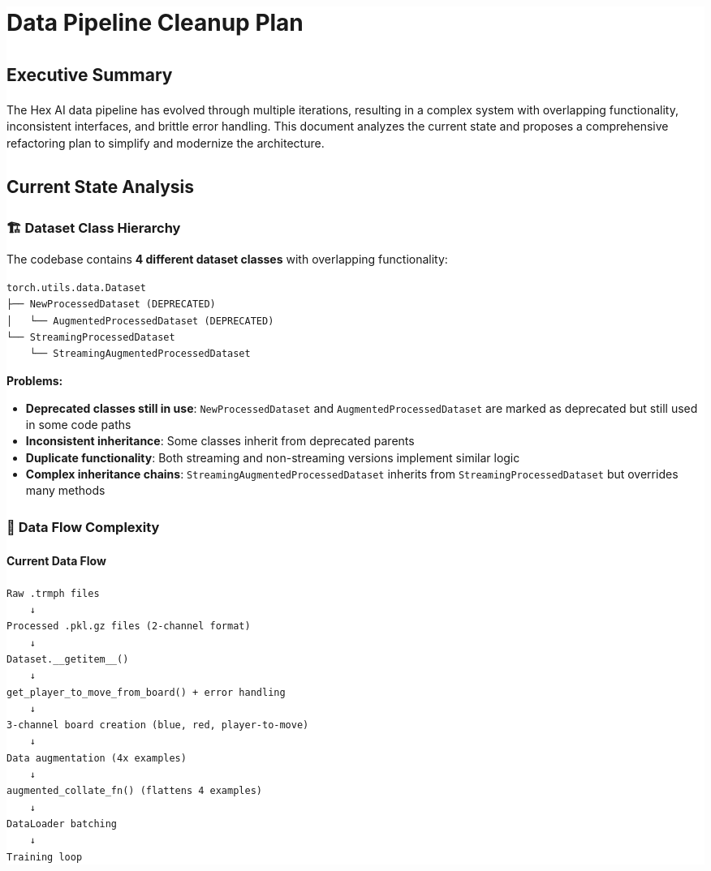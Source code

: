 # Data Pipeline Cleanup Plan

## Executive Summary

The Hex AI data pipeline has evolved through multiple iterations, resulting in a complex system with overlapping functionality, inconsistent interfaces, and brittle error handling. This document analyzes the current state and proposes a comprehensive refactoring plan to simplify and modernize the architecture.

## Current State Analysis

### 🏗️ **Dataset Class Hierarchy**

The codebase contains **4 different dataset classes** with overlapping functionality:

```
torch.utils.data.Dataset
├── NewProcessedDataset (DEPRECATED)
│   └── AugmentedProcessedDataset (DEPRECATED)
└── StreamingProcessedDataset
    └── StreamingAugmentedProcessedDataset
```

**Problems:**
- **Deprecated classes still in use**: `NewProcessedDataset` and `AugmentedProcessedDataset` are marked as deprecated but still used in some code paths
- **Inconsistent inheritance**: Some classes inherit from deprecated parents
- **Duplicate functionality**: Both streaming and non-streaming versions implement similar logic
- **Complex inheritance chains**: `StreamingAugmentedProcessedDataset` inherits from `StreamingProcessedDataset` but overrides many methods

### 🔄 **Data Flow Complexity**

#### Current Data Flow
```
Raw .trmph files
    ↓
Processed .pkl.gz files (2-channel format)
    ↓
Dataset.__getitem__()
    ↓
get_player_to_move_from_board() + error handling
    ↓
3-channel board creation (blue, red, player-to-move)
    ↓
Data augmentation (4x examples)
    ↓
augmented_collate_fn() (flattens 4 examples)
    ↓
DataLoader batching
    ↓
Training loop
```
